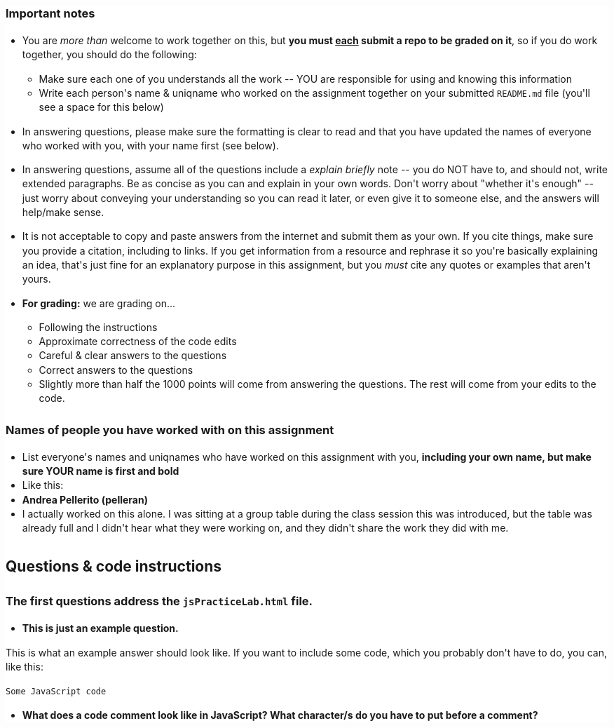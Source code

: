 ### Important notes
* You are *more than* welcome to work together on this, but **you must <u>each</u> submit a repo to be graded on it**, so if you do work together, you should do the following:
	* Make sure each one of you understands all the work -- YOU are responsible for using and knowing this information
	* Write each person's name & uniqname who worked on the assignment together on your submitted `README.md` file (you'll see a space for this below)

* In answering questions, please make sure the formatting is clear to read and that you have updated the names of everyone who worked with you, with your name first (see below).

* In answering questions, assume all of the questions include a *explain briefly* note -- you do NOT have to, and should not, write extended paragraphs. Be as concise as you can and explain in your own words. Don't worry about "whether it's enough" -- just worry about conveying your understanding so you can read it later, or even give it to someone else, and the answers will help/make sense.

* It is not acceptable to copy and paste answers from the internet and submit them as your own. If you cite things, make sure you provide a citation, including to links. If you get information from a resource and rephrase it so you're basically explaining an idea, that's just fine for an explanatory purpose in this assignment, but you *must* cite any quotes or examples that aren't yours.

* **For grading:** we are grading on...
	* Following the instructions
	* Approximate correctness of the code edits
	* Careful & clear answers to the questions
	* Correct answers to the questions
	* Slightly more than half the 1000 points will come from answering the questions. The rest will come from your edits to the code.

### Names of people you have worked with on this assignment
* List everyone's names and uniqnames who have worked on this assignment with you, **including your own name, but make sure YOUR name is first and bold**
* Like this:
* **Andrea Pellerito (pelleran)**
* I actually worked on this alone. I was sitting at a group table during the class session this was introduced, but the table was already full and I didn't hear what they were working on, and they didn't share the work they did with me.

## Questions & code instructions

### The first questions address the `jsPracticeLab.html` file.

* **This is just an example question.**

This is what an example answer should look like. If you want to include some code, which you probably don't have to do, you can, like this:

```js
Some JavaScript code
```

* **What does a code comment look like in JavaScript? What character/s do you have to put before a comment?**
